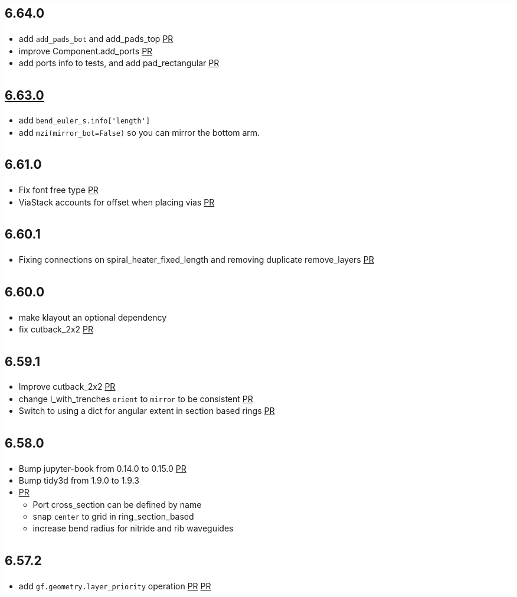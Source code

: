 ## 6.64.0

- add `add_pads_bot` and add_pads_top [PR](https://github.com/gdsfactory/gdsfactory/pull/1446)
- improve Component.add_ports [PR](https://github.com/gdsfactory/gdsfactory/pull/1448)
- add ports info to tests, and add pad_rectangular [PR](https://github.com/gdsfactory/gdsfactory/pull/1449)

## [6.63.0](https://github.com/gdsfactory/gdsfactory/pull/1445)

- add `bend_euler_s.info['length']`
- add `mzi(mirror_bot=False)` so you can mirror the bottom arm.

## 6.61.0

- Fix font free type [PR](https://github.com/gdsfactory/gdsfactory/pull/1438)
- ViaStack accounts for offset when placing vias [PR](https://github.com/gdsfactory/gdsfactory/pull/1437)

## 6.60.1

- Fixing connections on spiral_heater_fixed_length and removing duplicate remove_layers [PR](https://github.com/gdsfactory/gdsfactory/pull/1431)

## 6.60.0

- make klayout an optional dependency
- fix cutback_2x2 [PR](https://github.com/gdsfactory/gdsfactory/pull/1430)

## 6.59.1

- Improve cutback_2x2 [PR](https://github.com/gdsfactory/gdsfactory/pull/1422)
- change l_with_trenches `orient` to `mirror` to be consistent [PR](https://github.com/gdsfactory/gdsfactory/pull/1425)
- Switch to using a dict for angular extent in section based rings [PR](https://github.com/gdsfactory/gdsfactory/pull/1423)

## 6.58.0

- Bump jupyter-book from 0.14.0 to 0.15.0 [PR](https://github.com/gdsfactory/gdsfactory/pull/1416)
- Bump tidy3d from 1.9.0 to 1.9.3
- [PR](https://github.com/gdsfactory/gdsfactory/pull/1419)
    - Port cross_section can be defined by name
    - snap `center` to grid in ring_section_based
    - increase bend radius for nitride and rib waveguides

## 6.57.2

- add `gf.geometry.layer_priority` operation [PR](https://github.com/gdsfactory/gdsfactory/pull/1413) [PR](https://github.com/gdsfactory/gdsfactory/pull/1415)
